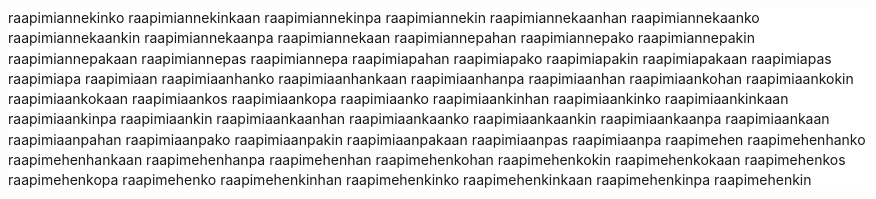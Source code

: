 raapimiannekinko
raapimiannekinkaan
raapimiannekinpa
raapimiannekin
raapimiannekaanhan
raapimiannekaanko
raapimiannekaankin
raapimiannekaanpa
raapimiannekaan
raapimiannepahan
raapimiannepako
raapimiannepakin
raapimiannepakaan
raapimiannepas
raapimiannepa
raapimiapahan
raapimiapako
raapimiapakin
raapimiapakaan
raapimiapas
raapimiapa
raapimiaan
raapimiaanhanko
raapimiaanhankaan
raapimiaanhanpa
raapimiaanhan
raapimiaankohan
raapimiaankokin
raapimiaankokaan
raapimiaankos
raapimiaankopa
raapimiaanko
raapimiaankinhan
raapimiaankinko
raapimiaankinkaan
raapimiaankinpa
raapimiaankin
raapimiaankaanhan
raapimiaankaanko
raapimiaankaankin
raapimiaankaanpa
raapimiaankaan
raapimiaanpahan
raapimiaanpako
raapimiaanpakin
raapimiaanpakaan
raapimiaanpas
raapimiaanpa
raapimehen
raapimehenhanko
raapimehenhankaan
raapimehenhanpa
raapimehenhan
raapimehenkohan
raapimehenkokin
raapimehenkokaan
raapimehenkos
raapimehenkopa
raapimehenko
raapimehenkinhan
raapimehenkinko
raapimehenkinkaan
raapimehenkinpa
raapimehenkin